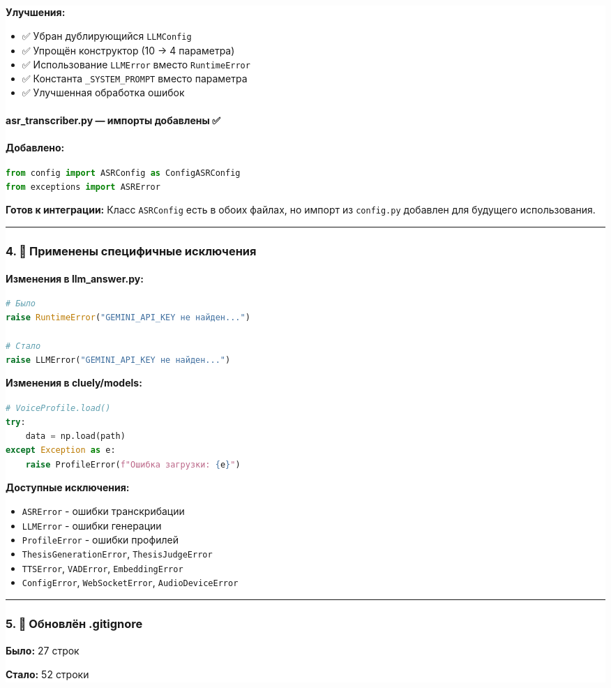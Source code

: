 **Улучшения:**
- ✅ Убран дублирующийся `LLMConfig`
- ✅ Упрощён конструктор (10 → 4 параметра)
- ✅ Использование `LLMError` вместо `RuntimeError`
- ✅ Константа `_SYSTEM_PROMPT` вместо параметра
- ✅ Улучшенная обработка ошибок

#### asr_transcriber.py — импорты добавлены ✅

**Добавлено:**
```python
from config import ASRConfig as ConfigASRConfig
from exceptions import ASRError
```

**Готов к интеграции:** Класс `ASRConfig` есть в обоих файлах, но импорт из `config.py` добавлен для будущего использования.

---

### 4. 🚨 Применены специфичные исключения

**Изменения в llm_answer.py:**
```python
# Было
raise RuntimeError("GEMINI_API_KEY не найден...")

# Стало
raise LLMError("GEMINI_API_KEY не найден...")
```

**Изменения в cluely/models:**
```python
# VoiceProfile.load()
try:
    data = np.load(path)
except Exception as e:
    raise ProfileError(f"Ошибка загрузки: {e}")
```

**Доступные исключения:**
- `ASRError` - ошибки транскрибации
- `LLMError` - ошибки генерации
- `ProfileError` - ошибки профилей
- `ThesisGenerationError`, `ThesisJudgeError`
- `TTSError`, `VADError`, `EmbeddingError`
- `ConfigError`, `WebSocketError`, `AudioDeviceError`

---

### 5. 📝 Обновлён .gitignore

**Было:** 27 строк

**Стало:** 52 строки
